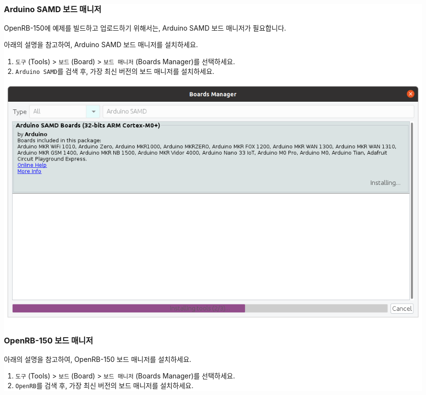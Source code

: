 ### Arduino SAMD 보드 매니저

OpenRB-150에 예제를 빌드하고 업로드하기 위해서는, Arduino SAMD 보드 매니저가 필요합니다.  

아래의 설명을 참고하여, Arduino SAMD 보드 매니저를 설치하세요.

1. `도구` (Tools) > `보드` (Board) > `보드 매니저` (Boards Manager)를 선택하세요.
2. `Arduino SAMD`를 검색 후, 가장 최신 버전의 보드 매니저를 설치하세요.

![](/assets/images/parts/controller/openrb-150/arduino_samd_board_manager.png)

### OpenRB-150 보드 매니저

아래의 설명을 참고하여, OpenRB-150 보드 매니저를 설치하세요. 

1. `도구` (Tools) > `보드` (Board) > `보드 매니저` (Boards Manager)를 선택하세요.
2. `OpenRB`를 검색 후, 가장 최신 버전의 보드 매니저를 설치하세요.
